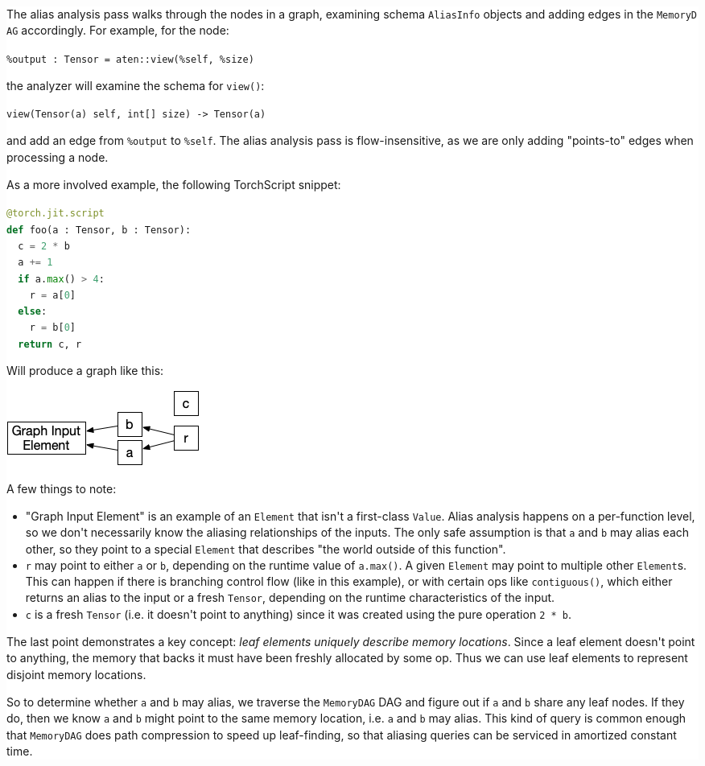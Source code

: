 The alias analysis pass walks through the nodes in a graph, examining schema `AliasInfo`  objects and adding edges in the `MemoryDAG` accordingly. For example, for the node:
```
%output : Tensor = aten::view(%self, %size)
```
the analyzer will examine the schema for `view()`:
```
view(Tensor(a) self, int[] size) -> Tensor(a)
```
and add an edge from `%output` to `%self`. The alias analysis pass is flow-insensitive, as we are only adding "points-to" edges when processing a node.

As a more involved example, the following TorchScript snippet:
```python
@torch.jit.script
def foo(a : Tensor, b : Tensor):
  c = 2 * b
  a += 1
  if a.max() > 4:
    r = a[0]
  else:
    r = b[0]
  return c, r
```
Will produce a graph like this:

![AliasTracker graph](/docs/source/_static/img/aliastracker_graph.png)

A few things to note:
- "Graph Input Element" is an example of an `Element` that isn't a first-class `Value`. Alias analysis happens on a per-function level, so we don't necessarily know the aliasing relationships of the inputs. The only safe assumption is that `a` and `b` may alias each other, so they point to a special `Element` that describes "the world outside of this function".
- `r` may point to either `a` or `b`, depending on the runtime value of `a.max()`.  A given `Element` may point to multiple other `Element`s. This can happen if there is branching control flow (like in this example), or with certain ops like `contiguous()`, which either returns an alias to the input or a fresh `Tensor`, depending on the runtime characteristics of the input.
- `c` is a fresh `Tensor` (i.e. it doesn't point to anything) since it was created using the pure operation `2 * b`.

The last point demonstrates a key concept: *leaf elements uniquely describe memory locations*. Since a leaf element doesn't point to anything, the memory that backs it must have been freshly allocated by some op. Thus we can use leaf elements to represent disjoint memory locations.

So to determine whether  `a` and `b` may alias, we traverse the `MemoryDAG` DAG and figure out if `a` and `b` share any leaf nodes. If they do, then we know `a` and `b` might point to the same memory location, i.e. `a` and `b` may alias. This kind of query is common enough that `MemoryDAG` does path compression to speed up leaf-finding, so that aliasing queries can be serviced in amortized constant time.

